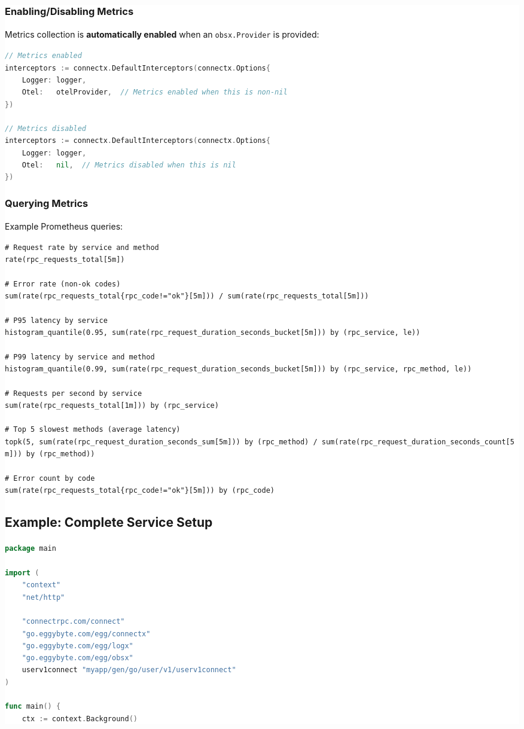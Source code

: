 ### Enabling/Disabling Metrics

Metrics collection is **automatically enabled** when an `obsx.Provider` is provided:

```go
// Metrics enabled
interceptors := connectx.DefaultInterceptors(connectx.Options{
    Logger: logger,
    Otel:   otelProvider,  // Metrics enabled when this is non-nil
})

// Metrics disabled
interceptors := connectx.DefaultInterceptors(connectx.Options{
    Logger: logger,
    Otel:   nil,  // Metrics disabled when this is nil
})
```

### Querying Metrics

Example Prometheus queries:

```promql
# Request rate by service and method
rate(rpc_requests_total[5m])

# Error rate (non-ok codes)
sum(rate(rpc_requests_total{rpc_code!="ok"}[5m])) / sum(rate(rpc_requests_total[5m]))

# P95 latency by service
histogram_quantile(0.95, sum(rate(rpc_request_duration_seconds_bucket[5m])) by (rpc_service, le))

# P99 latency by service and method
histogram_quantile(0.99, sum(rate(rpc_request_duration_seconds_bucket[5m])) by (rpc_service, rpc_method, le))

# Requests per second by service
sum(rate(rpc_requests_total[1m])) by (rpc_service)

# Top 5 slowest methods (average latency)
topk(5, sum(rate(rpc_request_duration_seconds_sum[5m])) by (rpc_method) / sum(rate(rpc_request_duration_seconds_count[5m])) by (rpc_method))

# Error count by code
sum(rate(rpc_requests_total{rpc_code!="ok"}[5m])) by (rpc_code)
```

## Example: Complete Service Setup

```go
package main

import (
    "context"
    "net/http"
    
    "connectrpc.com/connect"
    "go.eggybyte.com/egg/connectx"
    "go.eggybyte.com/egg/logx"
    "go.eggybyte.com/egg/obsx"
    userv1connect "myapp/gen/go/user/v1/userv1connect"
)

func main() {
    ctx := context.Background()
```